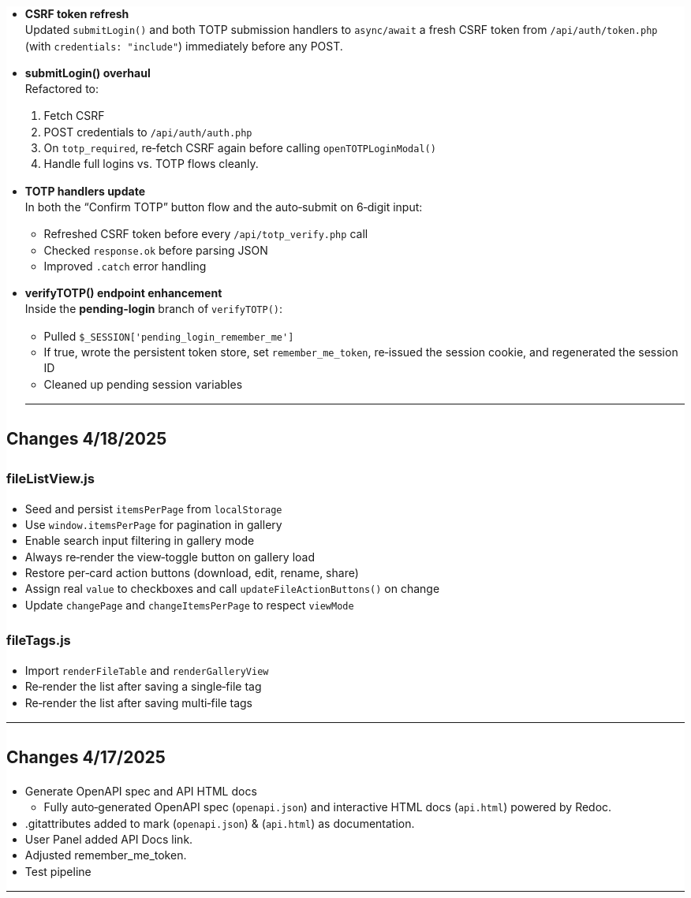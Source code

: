 - **CSRF token refresh**  
  Updated `submitLogin()` and both TOTP submission handlers to `async/await` a fresh CSRF token from `/api/auth/token.php` (with `credentials: "include"`) immediately before any POST.

- **submitLogin() overhaul**  
  Refactored to:
  1. Fetch CSRF  
  2. POST credentials to `/api/auth/auth.php`  
  3. On `totp_required`, re‑fetch CSRF again before calling `openTOTPLoginModal()`  
  4. Handle full logins vs. TOTP flows cleanly.

- **TOTP handlers update**  
  In both the “Confirm TOTP” button flow and the auto‑submit on 6‑digit input:
  - Refreshed CSRF token before every `/api/totp_verify.php` call  
  - Checked `response.ok` before parsing JSON  
  - Improved `.catch` error handling

- **verifyTOTP() endpoint enhancement**  
  Inside the **pending‑login** branch of `verifyTOTP()`:
  - Pulled `$_SESSION['pending_login_remember_me']`  
  - If true, wrote the persistent token store, set `remember_me_token`, re‑issued the session cookie, and regenerated the session ID  
  - Cleaned up pending session variables

  ---

## Changes 4/18/2025

### fileListView.js

- Seed and persist `itemsPerPage` from `localStorage`
- Use `window.itemsPerPage` for pagination in gallery
- Enable search input filtering in gallery mode
- Always re‑render the view‑toggle button on gallery load
- Restore per‑card action buttons (download, edit, rename, share)
- Assign real `value` to checkboxes and call `updateFileActionButtons()` on change
- Update `changePage` and `changeItemsPerPage` to respect `viewMode`

### fileTags.js

- Import `renderFileTable` and `renderGalleryView`
- Re‑render the list after saving a single‑file tag
- Re‑render the list after saving multi‑file tags

---

## Changes 4/17/2025

- Generate OpenAPI spec and API HTML docs
  - Fully auto‑generated OpenAPI spec (`openapi.json`) and interactive HTML docs (`api.html`) powered by Redoc.
- .gitattributes added to mark (`openapi.json`) & (`api.html`) as documentation.
- User Panel added API Docs link.
- Adjusted remember_me_token.
- Test pipeline

---